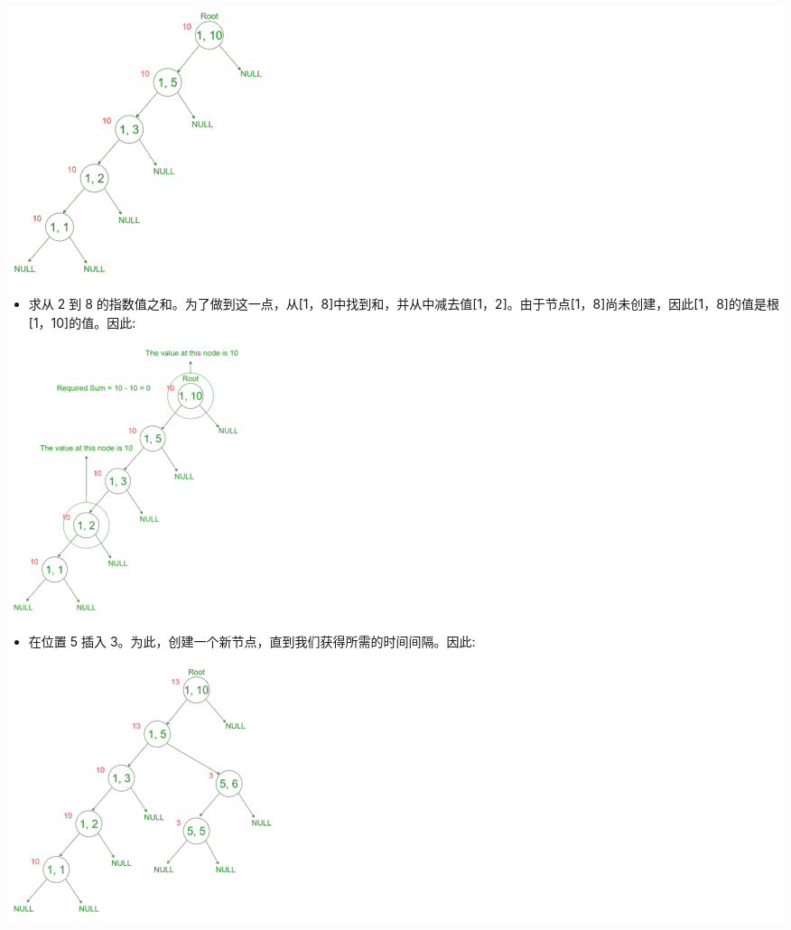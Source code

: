 ![](img/fad63e7c649b4937c81600c0b90c1011.png)

*   求从 2 到 8 的指数值之和。为了做到这一点，从[1，8]中找到和，并从中减去值[1，2]。由于节点[1，8]尚未创建，因此[1，8]的值是根[1，10]的值。因此:

![](img/03d943ba09355d48ef5555155e3e9d25.png)

*   在位置 5 插入 3。为此，创建一个新节点，直到我们获得所需的时间间隔。因此:

![](img/4ccdff46d71e6f08b1bca4591e6534bf.png)
